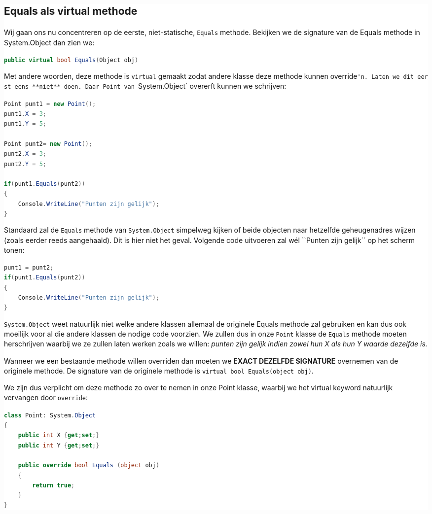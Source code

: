 ## Equals als virtual methode

Wij gaan ons nu concentreren op de eerste, niet-statische, `Equals` methode. Bekijken we de signature van de Equals methode in System.Object dan zien we:

```csharp
public virtual bool Equals(Object obj)
```

Met andere woorden, deze methode is `virtual` gemaakt zodat andere klasse deze methode kunnen override`'n. Laten we dit eerst eens **niet** doen. Daar Point van `System.Object` overerft kunnen we schrijven:

```csharp
Point punt1 = new Point();
punt1.X = 3;
punt1.Y = 5;

Point punt2= new Point();
punt2.X = 3;
punt2.Y = 5;

if(punt1.Equals(punt2))
{
    Console.WriteLine("Punten zijn gelijk");
}
```

Standaard zal de `Equals` methode van `System.Object` simpelweg kijken of beide objecten naar hetzelfde geheugenadres wijzen (zoals eerder reeds aangehaald). Dit is hier niet het geval. Volgende code uitvoeren zal wél ``Punten zijn gelijk´´ op het scherm tonen:

```csharp
punt1 = punt2;
if(punt1.Equals(punt2))
{
    Console.WriteLine("Punten zijn gelijk");
}
```

`System.Object` weet natuurlijk niet welke andere klassen allemaal de originele Equals methode zal gebruiken en kan dus ook moeilijk voor al die andere klassen de nodige code voorzien. We zullen dus in onze `Point` klasse de `Equals` methode moeten herschrijven waarbij we ze zullen laten werken zoals we willen: *punten zijn gelijk indien zowel hun X als hun Y waarde dezelfde is.*

Wanneer we een bestaande methode willen overriden dan moeten we **EXACT DEZELFDE SIGNATURE** overnemen van de originele methode. De signature van de originele methode is `virtual bool Equals(object obj)`.

We zijn dus verplicht om deze methode zo over te nemen in onze Point klasse, waarbij we het virtual keyword natuurlijk vervangen door `override`:

```csharp
class Point: System.Object
{
    public int X {get;set;}
    public int Y {get;set;}

    public override bool Equals (object obj)
    {
        return true;
    }
}
```
